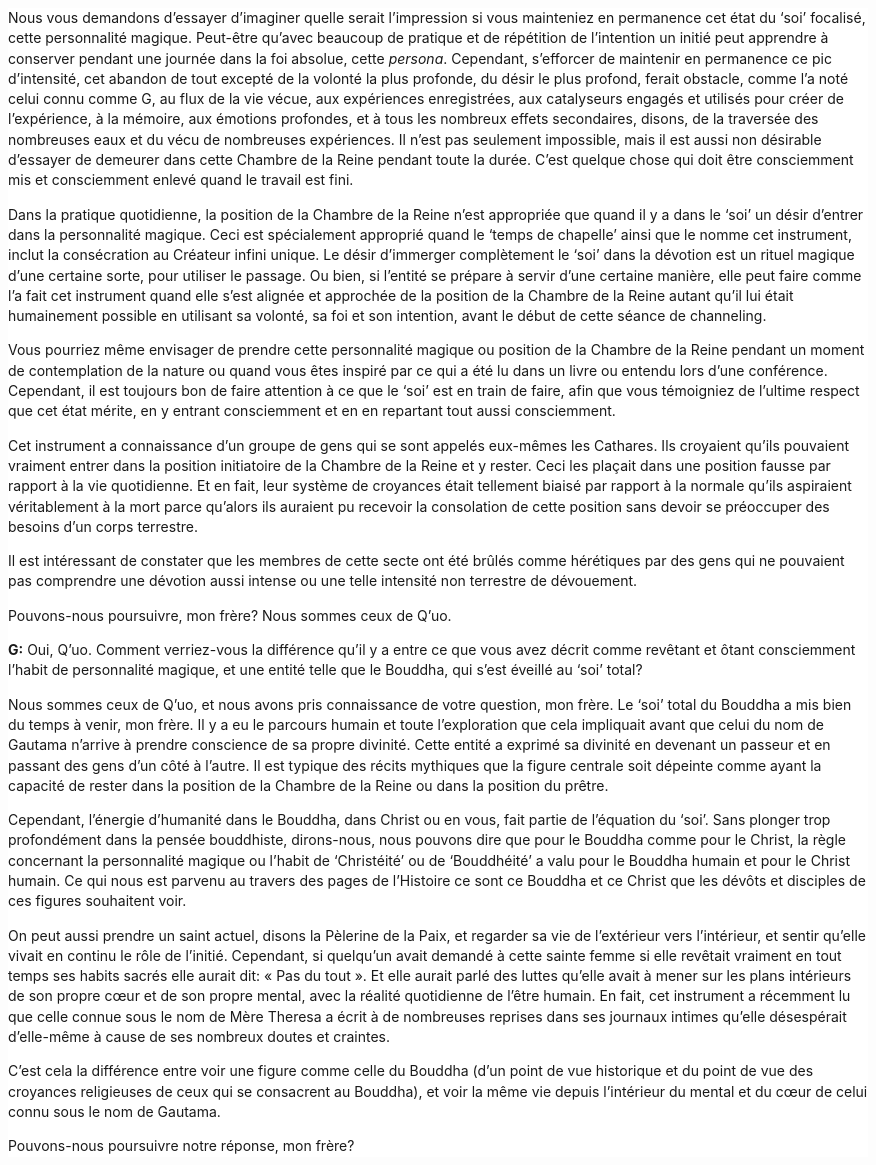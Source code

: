 <p>Nous vous demandons d’essayer d’imaginer quelle serait l’impression si vous mainteniez en permanence cet état du ‘soi’ focalisé, cette personnalité magique. Peut-être qu’avec beaucoup de pratique et de répétition de l’intention un initié peut apprendre à conserver pendant une journée dans la foi absolue, cette <em>persona</em>. Cependant, s’efforcer de maintenir en permanence ce pic d’intensité, cet abandon de tout excepté de la volonté la plus profonde, du désir le plus profond, ferait obstacle, comme l’a noté celui connu comme G, au flux de la vie vécue, aux expériences enregistrées, aux catalyseurs engagés et utilisés pour créer de l’expérience, à la mémoire, aux émotions profondes, et à tous les nombreux effets secondaires, disons, de la traversée des nombreuses eaux et du vécu de nombreuses expériences. Il n’est pas seulement impossible, mais il est aussi non désirable d’essayer de demeurer dans cette Chambre de la Reine pendant toute la durée. C’est quelque chose qui doit être consciemment mis et consciemment enlevé quand le travail est fini.</p>
<p>Dans la pratique quotidienne, la position de la Chambre de la Reine n’est appropriée que quand il y a dans le ‘soi’ un désir d’entrer dans la personnalité magique. Ceci est spécialement approprié quand le ‘temps de chapelle’ ainsi que le nomme cet instrument, inclut la consécration au Créateur infini unique. Le désir d’immerger complètement le ‘soi’ dans la dévotion est un rituel magique d’une certaine sorte, pour utiliser le passage. Ou bien, si l’entité se prépare à servir d’une certaine manière, elle peut faire comme l’a fait cet instrument quand elle s’est alignée et approchée de la position de la Chambre de la Reine autant qu’il lui était humainement possible en utilisant sa volonté, sa foi et son intention, avant le début de cette séance de channeling.</p>
<p>Vous pourriez même envisager de prendre cette personnalité magique ou position de la Chambre de la Reine pendant un moment de contemplation de la nature ou quand vous êtes inspiré par ce qui a été lu dans un livre ou entendu lors d’une conférence. Cependant, il est toujours bon de faire attention à ce que le ‘soi’ est en train de faire, afin que vous témoigniez de l’ultime respect que cet état mérite, en y entrant consciemment et en en repartant tout aussi consciemment.</p>
<p>Cet instrument a connaissance d’un groupe de gens qui se sont appelés eux-mêmes les Cathares. Ils croyaient qu’ils pouvaient vraiment entrer dans la position initiatoire de la Chambre de la Reine et y rester. Ceci les plaçait dans une position fausse par rapport à la vie quotidienne. Et en fait, leur système de croyances était tellement biaisé par rapport à la normale qu’ils aspiraient véritablement à la mort parce qu’alors ils auraient pu recevoir la consolation de cette position sans devoir se préoccuper des besoins d’un corps terrestre.</p>
<p>Il est intéressant de constater que les membres de cette secte ont été brûlés comme hérétiques par des gens qui ne pouvaient pas comprendre une dévotion aussi intense ou une telle intensité non terrestre de dévouement.</p>
<p>Pouvons-nous poursuivre, mon frère? Nous sommes ceux de Q’uo.</p>
<p><strong>G:</strong> Oui, Q’uo. Comment verriez-vous la différence qu’il y a entre ce que vous avez décrit comme revêtant et ôtant consciemment l’habit de personnalité magique, et une entité telle que le Bouddha, qui s’est éveillé au ‘soi’ total?</p>
<p>Nous sommes ceux de Q’uo, et nous avons pris connaissance de votre question, mon frère. Le ‘soi’ total du Bouddha a mis bien du temps à venir, mon frère. Il y a eu le parcours humain et toute l’exploration que cela impliquait avant que celui du nom de Gautama n’arrive à prendre conscience de sa propre divinité. Cette entité a exprimé sa divinité en devenant un passeur et en passant des gens d’un côté à l’autre. Il est typique des récits mythiques que la figure centrale soit dépeinte comme ayant la capacité de rester dans la position de la Chambre de la Reine ou dans la position du prêtre.</p>
<p>Cependant, l’énergie d’humanité dans le Bouddha, dans Christ ou en vous, fait partie de l’équation du ‘soi’. Sans plonger trop profondément dans la pensée bouddhiste, dirons-nous, nous pouvons dire que pour le Bouddha comme pour le Christ, la règle concernant la personnalité magique ou l’habit de ‘Christéité’ ou de ‘Bouddhéité’ a valu pour le Bouddha humain et pour le Christ humain. Ce qui nous est parvenu au travers des pages de l’Histoire ce sont ce Bouddha et ce Christ que les dévôts et disciples de ces figures souhaitent voir.</p>
<p>On peut aussi prendre un saint actuel, disons la Pèlerine de la Paix, et regarder sa vie de l’extérieur vers l’intérieur, et sentir qu’elle vivait en continu le rôle de l’initié. Cependant, si quelqu’un avait demandé à cette sainte femme si elle revêtait vraiment en tout temps ses habits sacrés elle aurait dit: « Pas du tout ». Et elle aurait parlé des luttes qu’elle avait à mener sur les plans intérieurs de son propre cœur et de son propre mental, avec la réalité quotidienne de l’être humain. En fait, cet instrument a récemment lu que celle connue sous le nom de Mère Theresa a écrit à de nombreuses reprises dans ses journaux intimes qu’elle désespérait d’elle-même à cause de ses nombreux doutes et craintes.</p>
<p>C’est cela la différence entre voir une figure comme celle du Bouddha (d’un point de vue historique et du point de vue des croyances religieuses de ceux qui se consacrent au Bouddha), et voir la même vie depuis l’intérieur du mental et du cœur de celui connu sous le nom de Gautama.</p>
<p>Pouvons-nous poursuivre notre réponse, mon frère?</p>